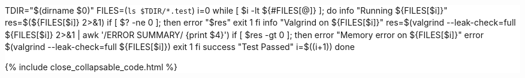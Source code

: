 TDIR="$(dirname $0)"
FILES=(`ls $TDIR/*.test`)
i=0
while [ $i -lt ${#FILES[@]} ]; do
	info "Running ${FILES[$i]}"
	res=$(${FILES[$i]} 2>&1)
	if [ $? -ne 0 ]; then
		error "$res"
		exit 1
	fi
	info "Valgrind on ${FILES[$i]}"
	res=$(valgrind --leak-check=full ${FILES[$i]} 2>&1 | awk '/ERROR SUMMARY/ {print $4}')
	if [ $res -gt 0 ]; then
		error "Memory error on ${FILES[$i]}"
		error $(valgrind --leak-check=full ${FILES[$i]})
		exit 1
	fi
	success "Test Passed"
	i=$((i+1))
done

{% include close_collapsable_code.html %}
